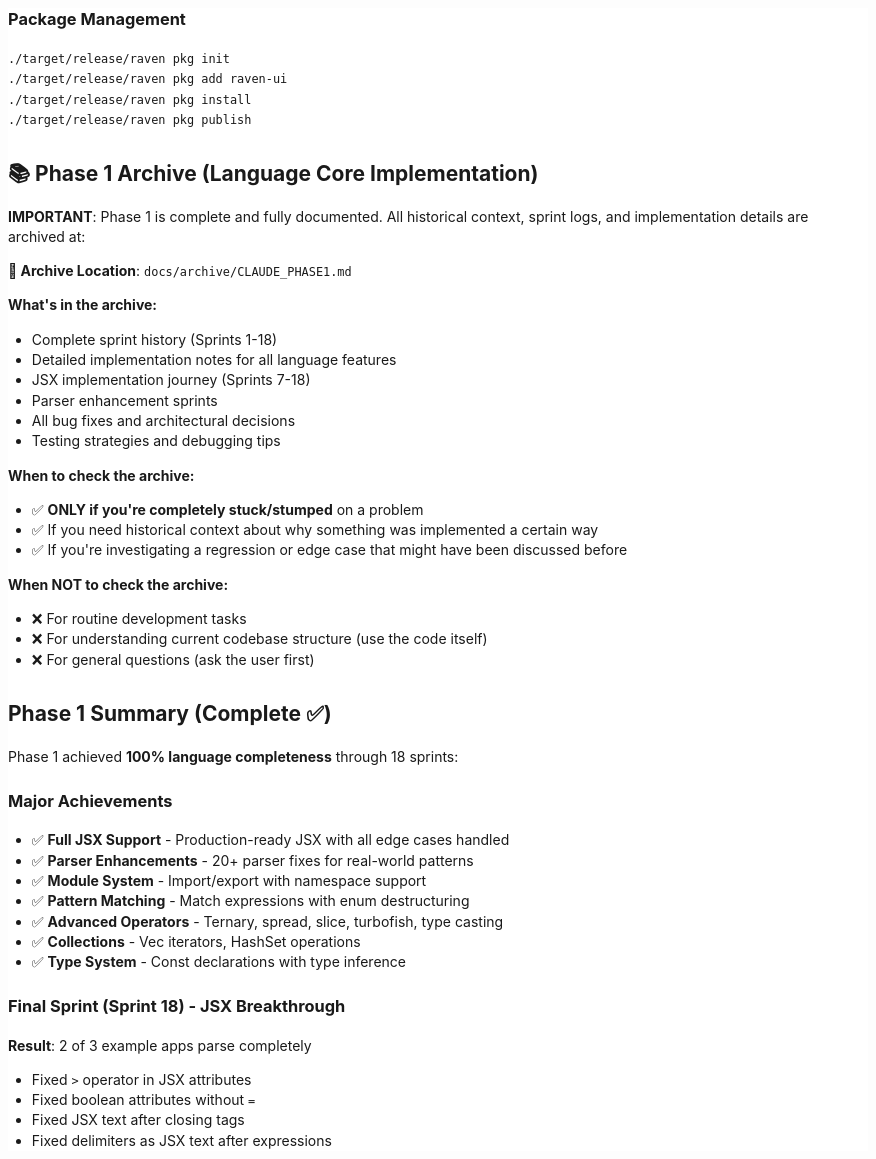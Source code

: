 ### Package Management
```bash
./target/release/raven pkg init
./target/release/raven pkg add raven-ui
./target/release/raven pkg install
./target/release/raven pkg publish
```

## 📚 Phase 1 Archive (Language Core Implementation)

**IMPORTANT**: Phase 1 is complete and fully documented. All historical context, sprint logs, and implementation details are archived at:

**📁 Archive Location**: `docs/archive/CLAUDE_PHASE1.md`

**What's in the archive:**
- Complete sprint history (Sprints 1-18)
- Detailed implementation notes for all language features
- JSX implementation journey (Sprints 7-18)
- Parser enhancement sprints
- All bug fixes and architectural decisions
- Testing strategies and debugging tips

**When to check the archive:**
- ✅ **ONLY if you're completely stuck/stumped** on a problem
- ✅ If you need historical context about why something was implemented a certain way
- ✅ If you're investigating a regression or edge case that might have been discussed before

**When NOT to check the archive:**
- ❌ For routine development tasks
- ❌ For understanding current codebase structure (use the code itself)
- ❌ For general questions (ask the user first)

## Phase 1 Summary (Complete ✅)

Phase 1 achieved **100% language completeness** through 18 sprints:

### Major Achievements
- ✅ **Full JSX Support** - Production-ready JSX with all edge cases handled
- ✅ **Parser Enhancements** - 20+ parser fixes for real-world patterns
- ✅ **Module System** - Import/export with namespace support
- ✅ **Pattern Matching** - Match expressions with enum destructuring
- ✅ **Advanced Operators** - Ternary, spread, slice, turbofish, type casting
- ✅ **Collections** - Vec iterators, HashSet operations
- ✅ **Type System** - Const declarations with type inference

### Final Sprint (Sprint 18) - JSX Breakthrough
**Result**: 2 of 3 example apps parse completely
- Fixed `>` operator in JSX attributes
- Fixed boolean attributes without `=`
- Fixed JSX text after closing tags
- Fixed delimiters as JSX text after expressions
